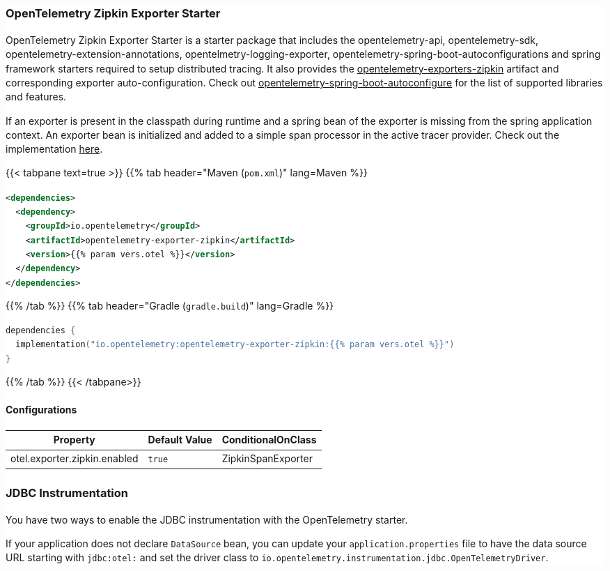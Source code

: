 ### OpenTelemetry Zipkin Exporter Starter

OpenTelemetry Zipkin Exporter Starter is a starter package that includes the opentelemetry-api, opentelemetry-sdk, opentelemetry-extension-annotations, opentelmetry-logging-exporter, opentelemetry-spring-boot-autoconfigurations and spring framework starters required to setup distributed tracing. It also provides the [opentelemetry-exporters-zipkin](https://github.com/open-telemetry/opentelemetry-java/tree/main/exporters/zipkin) artifact and corresponding exporter auto-configuration. Check out [opentelemetry-spring-boot-autoconfigure](https://github.com/open-telemetry/opentelemetry-java-instrumentation/blob/main/instrumentation/spring/spring-boot-autoconfigure/README.md#features) for the list of supported libraries and features.

If an exporter is present in the classpath during runtime and a spring bean of the exporter is missing from the spring application context. An exporter bean is initialized and added to a simple span processor in the active tracer provider. Check out the implementation [here](https://github.com/open-telemetry/opentelemetry-java-instrumentation/blob/main/instrumentation/spring/spring-boot-autoconfigure/src/main/java/io/opentelemetry/instrumentation/spring/autoconfigure/OpenTelemetryAutoConfiguration.java).


{{< tabpane text=true >}} {{% tab header="Maven (`pom.xml`)" lang=Maven %}}

```xml
<dependencies>
  <dependency>
    <groupId>io.opentelemetry</groupId>
    <artifactId>opentelemetry-exporter-zipkin</artifactId>
    <version>{{% param vers.otel %}}</version>
  </dependency>
</dependencies>
```

{{% /tab %}} {{% tab header="Gradle (`gradle.build`)" lang=Gradle %}}

```kotlin
dependencies {
  implementation("io.opentelemetry:opentelemetry-exporter-zipkin:{{% param vers.otel %}}")
}
```

{{% /tab %}} {{< /tabpane>}}

#### Configurations

| Property                      | Default Value                        | ConditionalOnClass |
|-------------------------------|--------------------------------------|--------------------|
| otel.exporter.zipkin.enabled  | `true`                               | ZipkinSpanExporter |



### JDBC Instrumentation

You have two ways to enable the JDBC instrumentation with the OpenTelemetry
starter.

If your application does not declare `DataSource` bean, you can update your
`application.properties` file to have the data source URL starting with
`jdbc:otel:` and set the driver class to
`io.opentelemetry.instrumentation.jdbc.OpenTelemetryDriver`.

